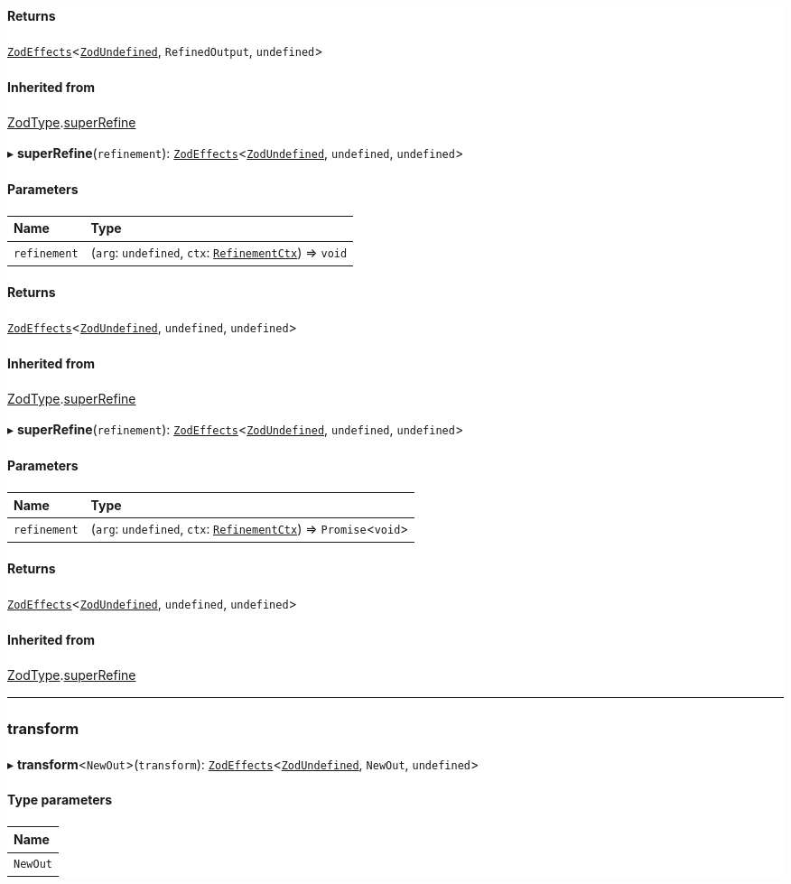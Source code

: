 #### Returns

[`ZodEffects`](Core.z.ZodEffects.md)\<[`ZodUndefined`](Core.z.ZodUndefined.md), `RefinedOutput`, `undefined`\>

#### Inherited from

[ZodType](Core.z.ZodType.md).[superRefine](Core.z.ZodType.md#superrefine)

▸ **superRefine**(`refinement`): [`ZodEffects`](Core.z.ZodEffects.md)\<[`ZodUndefined`](Core.z.ZodUndefined.md), `undefined`, `undefined`\>

#### Parameters

| Name | Type |
| :------ | :------ |
| `refinement` | (`arg`: `undefined`, `ctx`: [`RefinementCtx`](../interfaces/Core.z.RefinementCtx.md)) => `void` |

#### Returns

[`ZodEffects`](Core.z.ZodEffects.md)\<[`ZodUndefined`](Core.z.ZodUndefined.md), `undefined`, `undefined`\>

#### Inherited from

[ZodType](Core.z.ZodType.md).[superRefine](Core.z.ZodType.md#superrefine)

▸ **superRefine**(`refinement`): [`ZodEffects`](Core.z.ZodEffects.md)\<[`ZodUndefined`](Core.z.ZodUndefined.md), `undefined`, `undefined`\>

#### Parameters

| Name | Type |
| :------ | :------ |
| `refinement` | (`arg`: `undefined`, `ctx`: [`RefinementCtx`](../interfaces/Core.z.RefinementCtx.md)) => `Promise`\<`void`\> |

#### Returns

[`ZodEffects`](Core.z.ZodEffects.md)\<[`ZodUndefined`](Core.z.ZodUndefined.md), `undefined`, `undefined`\>

#### Inherited from

[ZodType](Core.z.ZodType.md).[superRefine](Core.z.ZodType.md#superrefine)

___

### transform

▸ **transform**\<`NewOut`\>(`transform`): [`ZodEffects`](Core.z.ZodEffects.md)\<[`ZodUndefined`](Core.z.ZodUndefined.md), `NewOut`, `undefined`\>

#### Type parameters

| Name |
| :------ |
| `NewOut` |
